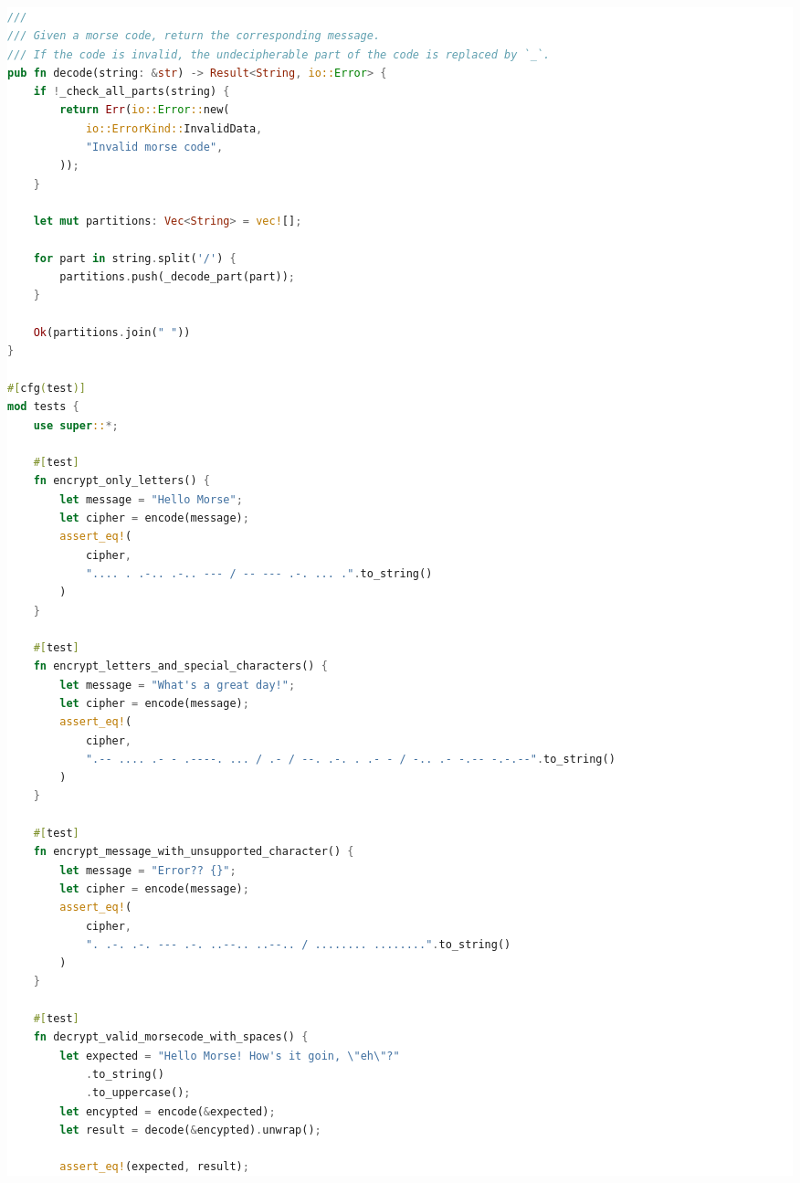 ```rust
///
/// Given a morse code, return the corresponding message.
/// If the code is invalid, the undecipherable part of the code is replaced by `_`.
pub fn decode(string: &str) -> Result<String, io::Error> {
    if !_check_all_parts(string) {
        return Err(io::Error::new(
            io::ErrorKind::InvalidData,
            "Invalid morse code",
        ));
    }

    let mut partitions: Vec<String> = vec![];

    for part in string.split('/') {
        partitions.push(_decode_part(part));
    }

    Ok(partitions.join(" "))
}

#[cfg(test)]
mod tests {
    use super::*;

    #[test]
    fn encrypt_only_letters() {
        let message = "Hello Morse";
        let cipher = encode(message);
        assert_eq!(
            cipher,
            ".... . .-.. .-.. --- / -- --- .-. ... .".to_string()
        )
    }

    #[test]
    fn encrypt_letters_and_special_characters() {
        let message = "What's a great day!";
        let cipher = encode(message);
        assert_eq!(
            cipher,
            ".-- .... .- - .----. ... / .- / --. .-. . .- - / -.. .- -.-- -.-.--".to_string()
        )
    }

    #[test]
    fn encrypt_message_with_unsupported_character() {
        let message = "Error?? {}";
        let cipher = encode(message);
        assert_eq!(
            cipher,
            ". .-. .-. --- .-. ..--.. ..--.. / ........ ........".to_string()
        )
    }

    #[test]
    fn decrypt_valid_morsecode_with_spaces() {
        let expected = "Hello Morse! How's it goin, \"eh\"?"
            .to_string()
            .to_uppercase();
        let encypted = encode(&expected);
        let result = decode(&encypted).unwrap();

        assert_eq!(expected, result);
```